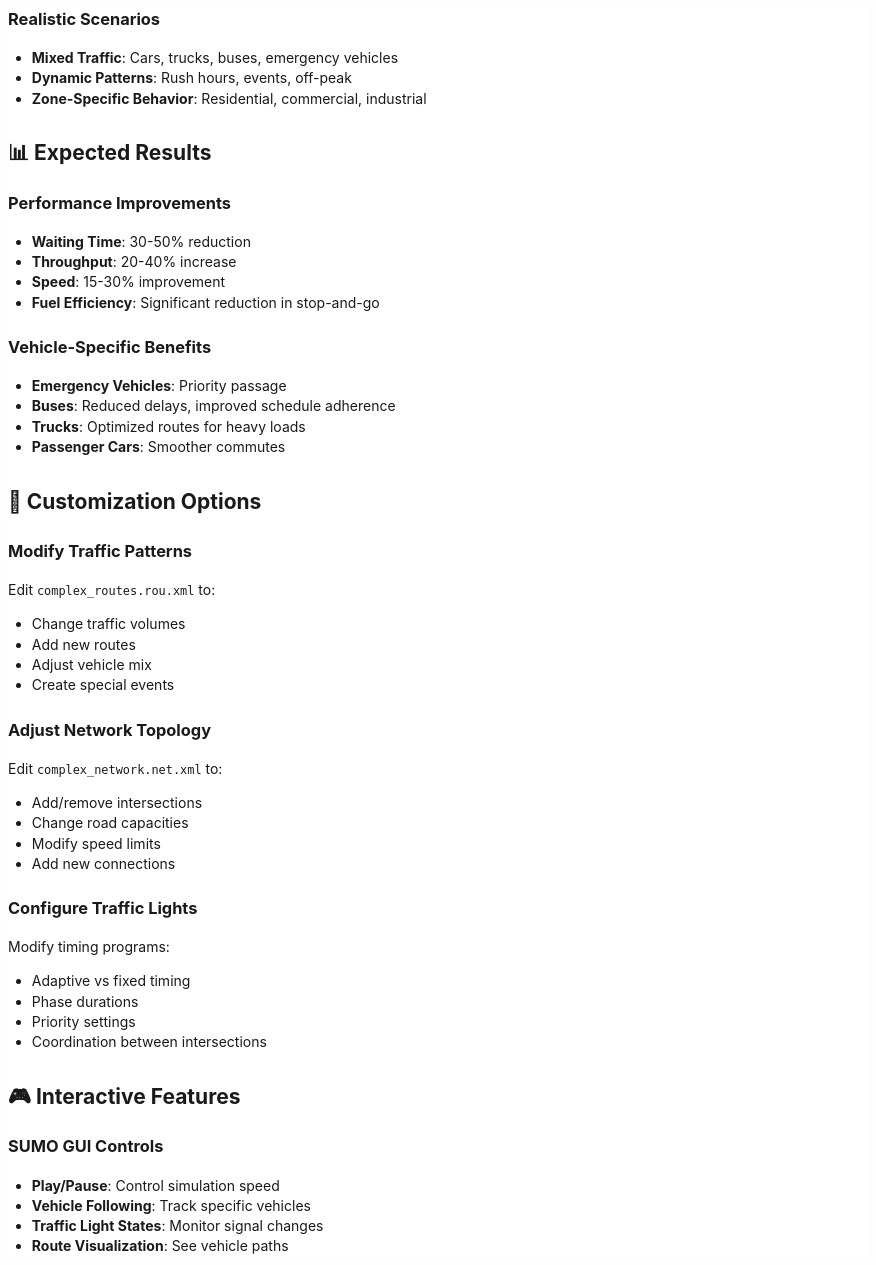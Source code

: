 ### **Realistic Scenarios**
- **Mixed Traffic**: Cars, trucks, buses, emergency vehicles
- **Dynamic Patterns**: Rush hours, events, off-peak
- **Zone-Specific Behavior**: Residential, commercial, industrial

## 📊 Expected Results

### **Performance Improvements**
- **Waiting Time**: 30-50% reduction
- **Throughput**: 20-40% increase
- **Speed**: 15-30% improvement
- **Fuel Efficiency**: Significant reduction in stop-and-go

### **Vehicle-Specific Benefits**
- **Emergency Vehicles**: Priority passage
- **Buses**: Reduced delays, improved schedule adherence
- **Trucks**: Optimized routes for heavy loads
- **Passenger Cars**: Smoother commutes

## 🔧 Customization Options

### **Modify Traffic Patterns**
Edit `complex_routes.rou.xml` to:
- Change traffic volumes
- Add new routes
- Adjust vehicle mix
- Create special events

### **Adjust Network Topology**
Edit `complex_network.net.xml` to:
- Add/remove intersections
- Change road capacities
- Modify speed limits
- Add new connections

### **Configure Traffic Lights**
Modify timing programs:
- Adaptive vs fixed timing
- Phase durations
- Priority settings
- Coordination between intersections

## 🎮 Interactive Features

### **SUMO GUI Controls**
- **Play/Pause**: Control simulation speed
- **Vehicle Following**: Track specific vehicles
- **Traffic Light States**: Monitor signal changes
- **Route Visualization**: See vehicle paths
